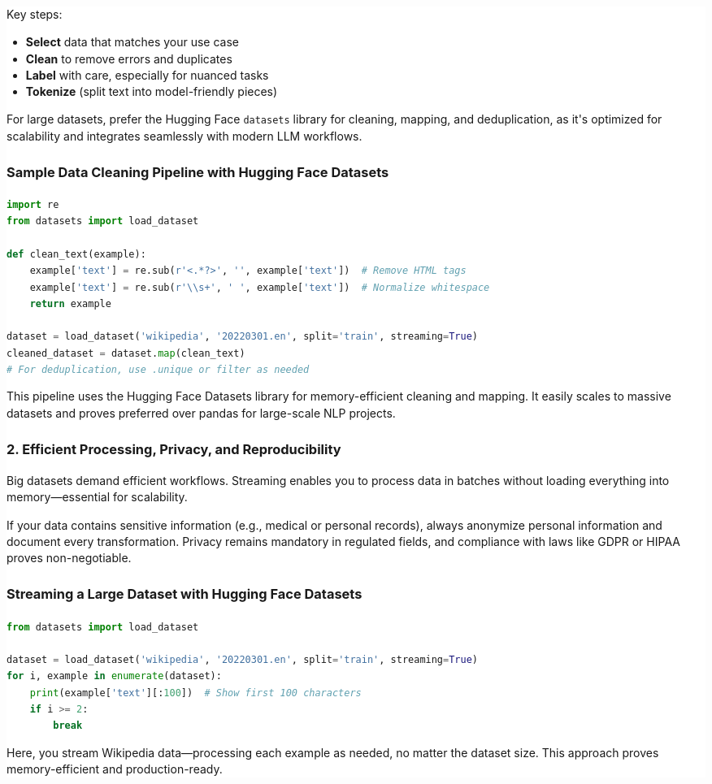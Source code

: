 Key steps:

- **Select** data that matches your use case
- **Clean** to remove errors and duplicates
- **Label** with care, especially for nuanced tasks
- **Tokenize** (split text into model-friendly pieces)

For large datasets, prefer the Hugging Face `datasets` library for cleaning, mapping, and deduplication, as it's optimized for scalability and integrates seamlessly with modern LLM workflows.

### Sample Data Cleaning Pipeline with Hugging Face Datasets

```python
import re
from datasets import load_dataset

def clean_text(example):
    example['text'] = re.sub(r'<.*?>', '', example['text'])  # Remove HTML tags
    example['text'] = re.sub(r'\\s+', ' ', example['text'])  # Normalize whitespace
    return example

dataset = load_dataset('wikipedia', '20220301.en', split='train', streaming=True)
cleaned_dataset = dataset.map(clean_text)
# For deduplication, use .unique or filter as needed

```

This pipeline uses the Hugging Face Datasets library for memory-efficient cleaning and mapping. It easily scales to massive datasets and proves preferred over pandas for large-scale NLP projects.

### 2. Efficient Processing, Privacy, and Reproducibility

Big datasets demand efficient workflows. Streaming enables you to process data in batches without loading everything into memory—essential for scalability.

If your data contains sensitive information (e.g., medical or personal records), always anonymize personal information and document every transformation. Privacy remains mandatory in regulated fields, and compliance with laws like GDPR or HIPAA proves non-negotiable.

### Streaming a Large Dataset with Hugging Face Datasets

```python
from datasets import load_dataset

dataset = load_dataset('wikipedia', '20220301.en', split='train', streaming=True)
for i, example in enumerate(dataset):
    print(example['text'][:100])  # Show first 100 characters
    if i >= 2:
        break

```

Here, you stream Wikipedia data—processing each example as needed, no matter the dataset size. This approach proves memory-efficient and production-ready.
